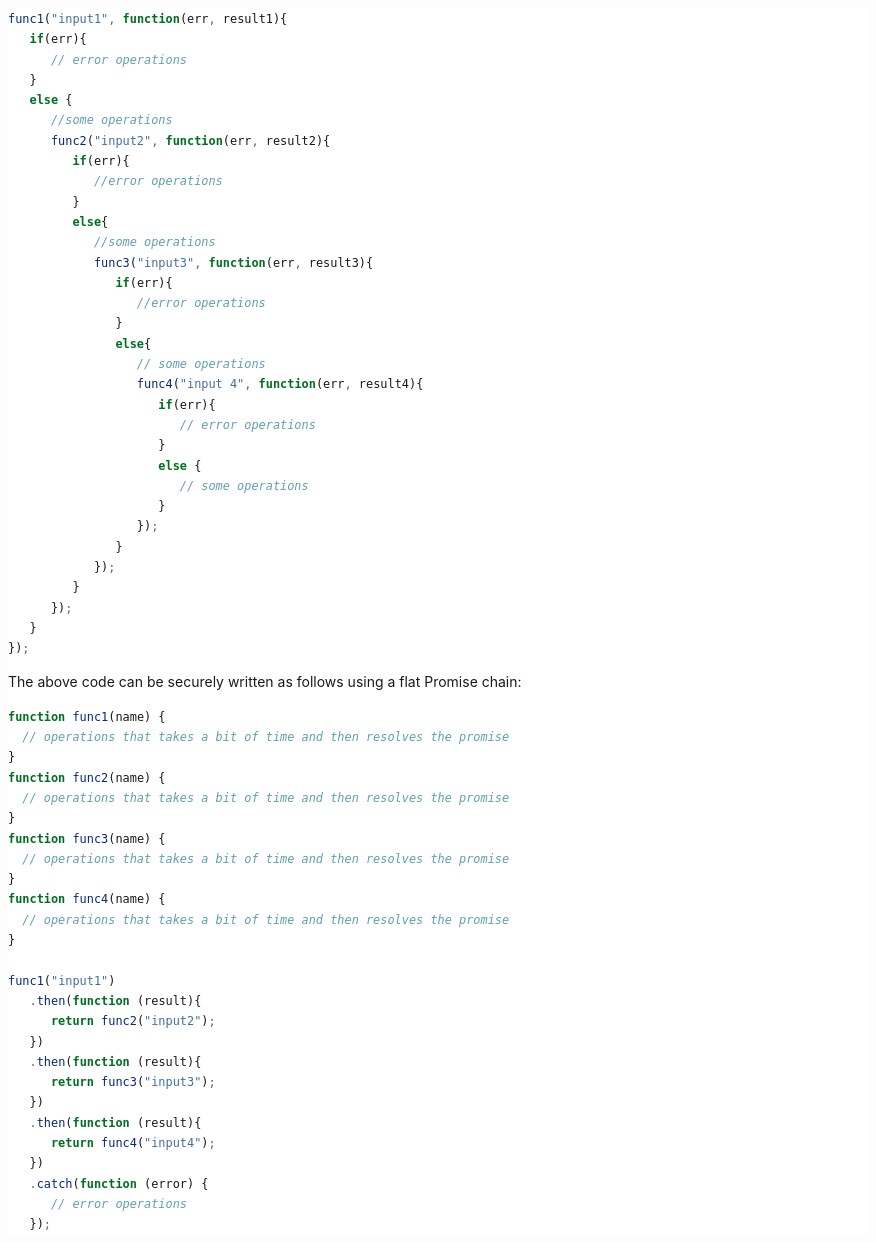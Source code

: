 ```JavaScript
func1("input1", function(err, result1){
   if(err){
      // error operations
   }
   else {
      //some operations
      func2("input2", function(err, result2){
         if(err){
            //error operations
         }
         else{
            //some operations
            func3("input3", function(err, result3){
               if(err){
                  //error operations
               }
               else{
                  // some operations
                  func4("input 4", function(err, result4){
                     if(err){
                        // error operations
                     }
                     else {
                        // some operations
                     }
                  });
               }
            });
         }
      });
   }
});
```

The above code can be securely written as follows using a flat Promise chain:

```JavaScript
function func1(name) {
  // operations that takes a bit of time and then resolves the promise
}
function func2(name) {
  // operations that takes a bit of time and then resolves the promise
}
function func3(name) {
  // operations that takes a bit of time and then resolves the promise
}
function func4(name) {
  // operations that takes a bit of time and then resolves the promise
}

func1("input1")
   .then(function (result){
      return func2("input2");
   })
   .then(function (result){
      return func3("input3");
   })
   .then(function (result){
      return func4("input4");
   })
   .catch(function (error) {
      // error operations
   });
```
